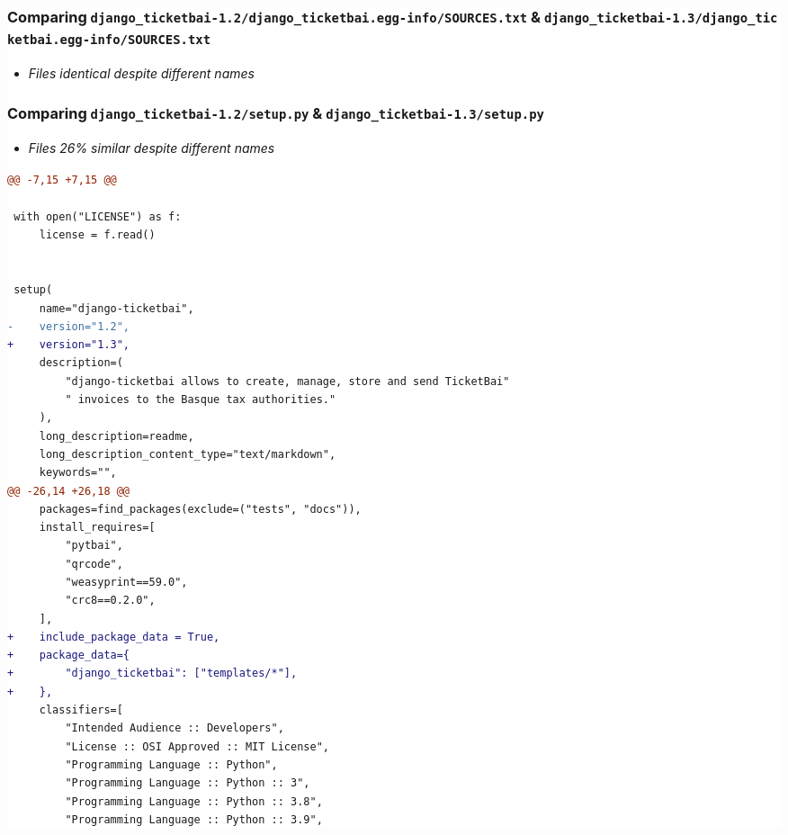 ### Comparing `django_ticketbai-1.2/django_ticketbai.egg-info/SOURCES.txt` & `django_ticketbai-1.3/django_ticketbai.egg-info/SOURCES.txt`

 * *Files identical despite different names*

### Comparing `django_ticketbai-1.2/setup.py` & `django_ticketbai-1.3/setup.py`

 * *Files 26% similar despite different names*

```diff
@@ -7,15 +7,15 @@
 
 with open("LICENSE") as f:
     license = f.read()
 
 
 setup(
     name="django-ticketbai",
-    version="1.2",
+    version="1.3",
     description=(
         "django-ticketbai allows to create, manage, store and send TicketBai"
         " invoices to the Basque tax authorities."
     ),
     long_description=readme,
     long_description_content_type="text/markdown",
     keywords="",
@@ -26,14 +26,18 @@
     packages=find_packages(exclude=("tests", "docs")),
     install_requires=[
         "pytbai",
         "qrcode",
         "weasyprint==59.0",
         "crc8==0.2.0",
     ],
+    include_package_data = True,
+    package_data={
+        "django_ticketbai": ["templates/*"],
+    },
     classifiers=[
         "Intended Audience :: Developers",
         "License :: OSI Approved :: MIT License",
         "Programming Language :: Python",
         "Programming Language :: Python :: 3",
         "Programming Language :: Python :: 3.8",
         "Programming Language :: Python :: 3.9",
```

